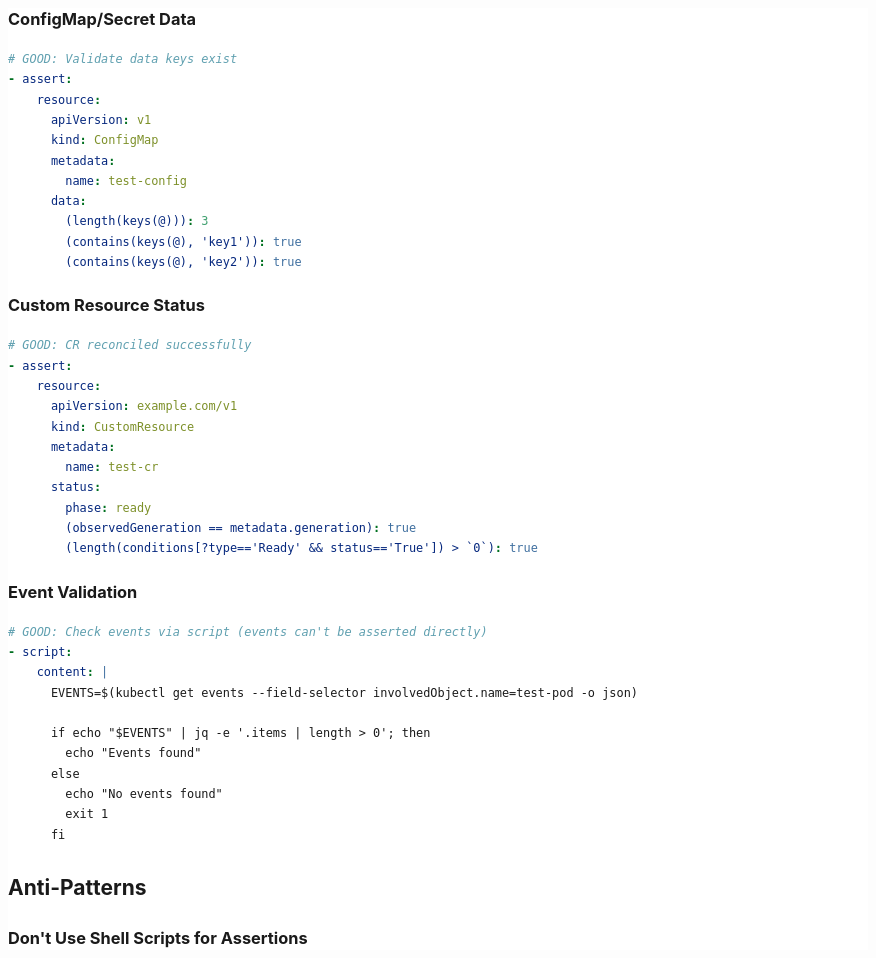 ### ConfigMap/Secret Data

```yaml
# GOOD: Validate data keys exist
- assert:
    resource:
      apiVersion: v1
      kind: ConfigMap
      metadata:
        name: test-config
      data:
        (length(keys(@))): 3
        (contains(keys(@), 'key1')): true
        (contains(keys(@), 'key2')): true
```

### Custom Resource Status

```yaml
# GOOD: CR reconciled successfully
- assert:
    resource:
      apiVersion: example.com/v1
      kind: CustomResource
      metadata:
        name: test-cr
      status:
        phase: ready
        (observedGeneration == metadata.generation): true
        (length(conditions[?type=='Ready' && status=='True']) > `0`): true
```

### Event Validation

```yaml
# GOOD: Check events via script (events can't be asserted directly)
- script:
    content: |
      EVENTS=$(kubectl get events --field-selector involvedObject.name=test-pod -o json)

      if echo "$EVENTS" | jq -e '.items | length > 0'; then
        echo "Events found"
      else
        echo "No events found"
        exit 1
      fi
```

## Anti-Patterns

### Don't Use Shell Scripts for Assertions
